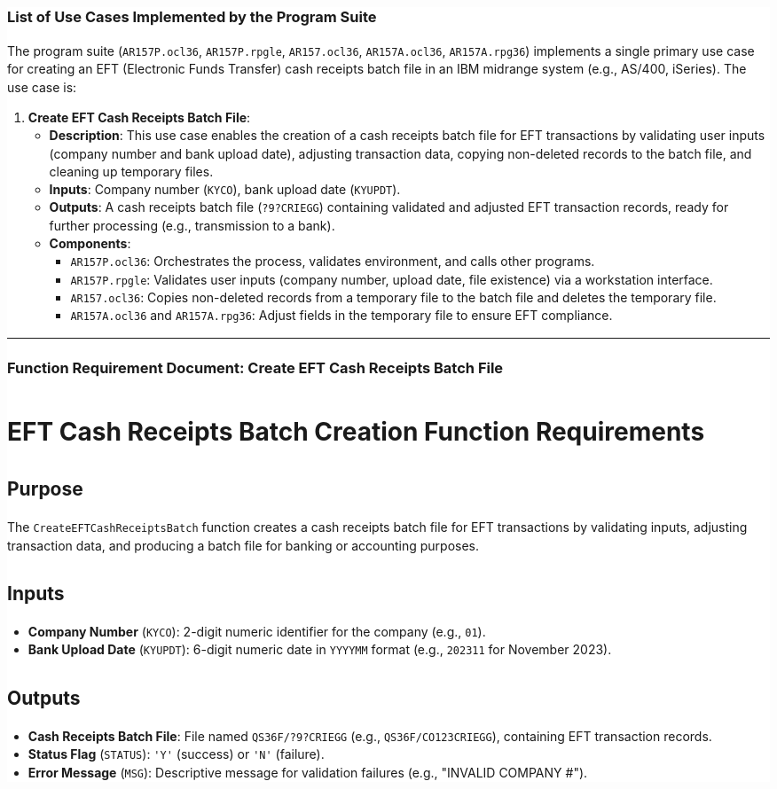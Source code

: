 ### List of Use Cases Implemented by the Program Suite

The program suite (`AR157P.ocl36`, `AR157P.rpgle`, `AR157.ocl36`, `AR157A.ocl36`, `AR157A.rpg36`) implements a single primary use case for creating an EFT (Electronic Funds Transfer) cash receipts batch file in an IBM midrange system (e.g., AS/400, iSeries). The use case is:

1. **Create EFT Cash Receipts Batch File**:
   - **Description**: This use case enables the creation of a cash receipts batch file for EFT transactions by validating user inputs (company number and bank upload date), adjusting transaction data, copying non-deleted records to the batch file, and cleaning up temporary files.
   - **Inputs**: Company number (`KYCO`), bank upload date (`KYUPDT`).
   - **Outputs**: A cash receipts batch file (`?9?CRIEGG`) containing validated and adjusted EFT transaction records, ready for further processing (e.g., transmission to a bank).
   - **Components**:
     - `AR157P.ocl36`: Orchestrates the process, validates environment, and calls other programs.
     - `AR157P.rpgle`: Validates user inputs (company number, upload date, file existence) via a workstation interface.
     - `AR157.ocl36`: Copies non-deleted records from a temporary file to the batch file and deletes the temporary file.
     - `AR157A.ocl36` and `AR157A.rpg36`: Adjust fields in the temporary file to ensure EFT compliance.

---

### Function Requirement Document: Create EFT Cash Receipts Batch File

<xaiArtifact artifact_id="f87dadc4-073d-4650-a723-d967d1bbc45b" artifact_version_id="196666ab-846d-40c9-90fe-a6b8d19ffc57" title="EFT_Cash_Receipts_Batch_Creation_Requirements.md" contentType="text/markdown">

# EFT Cash Receipts Batch Creation Function Requirements

## Purpose
The `CreateEFTCashReceiptsBatch` function creates a cash receipts batch file for EFT transactions by validating inputs, adjusting transaction data, and producing a batch file for banking or accounting purposes.

## Inputs
- **Company Number** (`KYCO`): 2-digit numeric identifier for the company (e.g., `01`).
- **Bank Upload Date** (`KYUPDT`): 6-digit numeric date in `YYYYMM` format (e.g., `202311` for November 2023).

## Outputs
- **Cash Receipts Batch File**: File named `QS36F/?9?CRIEGG` (e.g., `QS36F/CO123CRIEGG`), containing EFT transaction records.
- **Status Flag** (`STATUS`): `'Y'` (success) or `'N'` (failure).
- **Error Message** (`MSG`): Descriptive message for validation failures (e.g., "INVALID COMPANY #").
